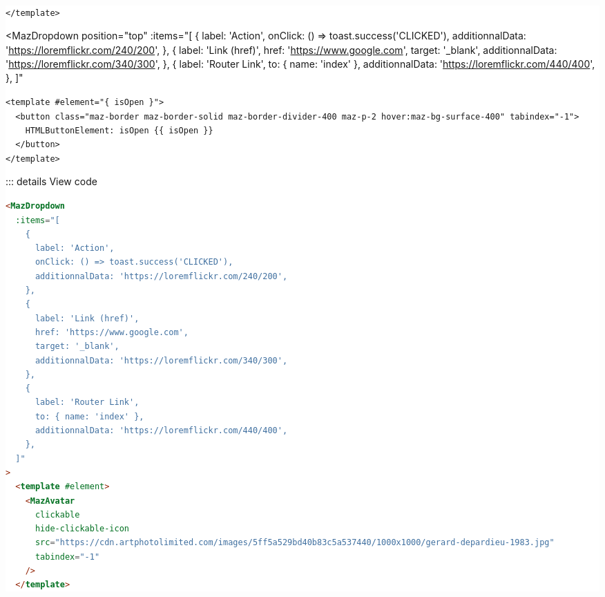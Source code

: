     </template>
  </MazDropdown>

  <MazDropdown
    position="top"
    :items="[
      {
        label: 'Action',
        onClick: () => toast.success('CLICKED'),
        additionnalData: 'https://loremflickr.com/240/200',
      },
      {
        label: 'Link (href)',
        href: 'https://www.google.com',
        target: '_blank',
        additionnalData: 'https://loremflickr.com/340/300',
      },
      {
        label: 'Router Link',
        to: { name: 'index' },
        additionnalData: 'https://loremflickr.com/440/400',
      },
    ]"
  >
    <template #element="{ isOpen }">
      <button class="maz-border maz-border-solid maz-border-divider-400 maz-p-2 hover:maz-bg-surface-400" tabindex="-1">
        HTMLButtonElement: isOpen {{ isOpen }}
      </button>
    </template>
  </MazDropdown>
</div>

::: details View code

```html
<MazDropdown
  :items="[
    {
      label: 'Action',
      onClick: () => toast.success('CLICKED'),
      additionnalData: 'https://loremflickr.com/240/200',
    },
    {
      label: 'Link (href)',
      href: 'https://www.google.com',
      target: '_blank',
      additionnalData: 'https://loremflickr.com/340/300',
    },
    {
      label: 'Router Link',
      to: { name: 'index' },
      additionnalData: 'https://loremflickr.com/440/400',
    },
  ]"
>
  <template #element>
    <MazAvatar
      clickable
      hide-clickable-icon
      src="https://cdn.artphotolimited.com/images/5ff5a529bd40b83c5a537440/1000x1000/gerard-depardieu-1983.jpg"
      tabindex="-1"
    />
  </template>
```